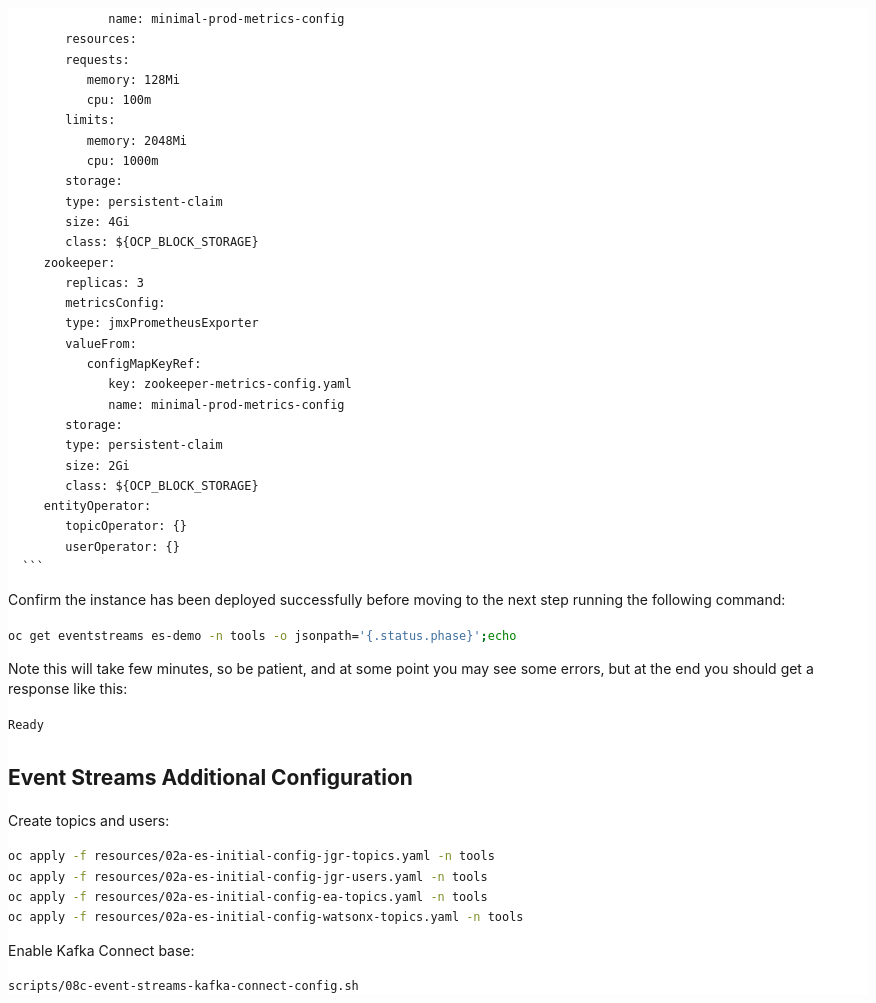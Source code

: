                   name: minimal-prod-metrics-config
            resources:
            requests:
               memory: 128Mi
               cpu: 100m
            limits:
               memory: 2048Mi
               cpu: 1000m
            storage:
            type: persistent-claim
            size: 4Gi
            class: ${OCP_BLOCK_STORAGE}
         zookeeper:
            replicas: 3
            metricsConfig:
            type: jmxPrometheusExporter
            valueFrom:
               configMapKeyRef:
                  key: zookeeper-metrics-config.yaml
                  name: minimal-prod-metrics-config
            storage:
            type: persistent-claim
            size: 2Gi
            class: ${OCP_BLOCK_STORAGE}
         entityOperator:
            topicOperator: {}
            userOperator: {}
      ```


Confirm the instance has been deployed successfully before moving to the next step running the following command:
```bash
oc get eventstreams es-demo -n tools -o jsonpath='{.status.phase}';echo
```

Note this will take few minutes, so be patient, and at some point you may see some errors, but at the end you should get a response like this:
```
Ready
```
## Event Streams Additional Configuration

Create topics and users:
```bash
oc apply -f resources/02a-es-initial-config-jgr-topics.yaml -n tools
oc apply -f resources/02a-es-initial-config-jgr-users.yaml -n tools
oc apply -f resources/02a-es-initial-config-ea-topics.yaml -n tools
oc apply -f resources/02a-es-initial-config-watsonx-topics.yaml -n tools
```

Enable Kafka Connect base:
```bash
scripts/08c-event-streams-kafka-connect-config.sh
```
